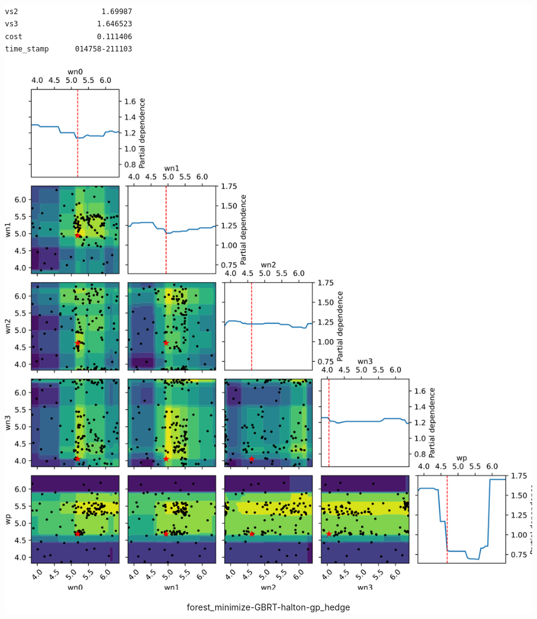 ```
vs2                   1.69987
vs3                  1.646523
cost                 0.111406
time_stamp      014758-211103
```

![forest_minimize-GBRT-halton-gp_hedge](./results/forest_minimize-GBRT-halton-gp_hedge-014758-211103-objk.svg)
<p align="center">forest_minimize-GBRT-halton-gp_hedge</p>
